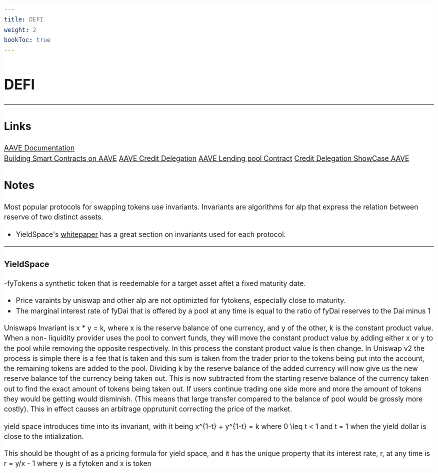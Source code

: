 ```yaml
---
title: DEFI
weight: 2
bookToc: true
---
```

# DEFI
---
## Links
[AAVE Documentation](https://docs.aave.com/developers/)  
[Building Smart Contracts on AAVE](https://www.chainshot.com/learn/aave) 
[AAVE Credit Delegation](https://docs.aave.com/developers/v/1.0/developing-on-aave/the-protocol/credit-delegation ) 
[AAVE Lending pool Contract](https://docs.aave.com/developers/the-core-protocol/lendingpool )
[Credit Delegation ShowCase AAVE](https://showcase.ethglobal.co/marketmake/aave-credit-delegation)

## Notes
Most popular protocols for swapping tokens use invariants. Invariants are algorithms for alp that express the relation between reserve of two distinct assets. 
- YieldSpace's [whitepaper](https://yield.is/YieldSpace.pdf) has a great section on invariants used for each protocol. 
---
### YieldSpace
-fyTokens a synthetic token that is reedemable for a target asset aftet a fixed maturity date.  
- Price varaints by uniswap and other alp are not optimizted for fytokens, especially close to maturity.   
- The marginal interest rate of fyDai that is offered by a pool at any time is equal to the ratio of fyDai reserves to the Dai minus 1

Uniswaps Invariant is x * y = k, where x is the reserve balance of one currency, and y of the other, k is the constant product value. When a non- liquidity provider uses the pool to convert funds, they will move the constant product value by adding either x or y to the pool while removing the opposite respectively. In this process the constant product value is then change. In Uniswap v2 the process is simple there is a fee that is taken and this sum is taken from the trader prior to the tokens being put into the account, the remaining tokens are added to the pool. Dividing k by the reserve balance of the added currency will now give us the new reserve balance tof the currency being taken out. This is now subtracted from the starting reserve balance of the currency taken out to find the exact amount of tokens being taken out. If users continue trading one side more and more the amount of tokens they would be getting would disminish. (This means that large transfer compared to the balance of pool would be grossly more costly). This in effect causes an arbitrage opprutunit correcting the price of the market. 

yield space introduces time into its invariant, with it being x^{1-t} + y^{1-t} = k where 0 \leq t < 1 and t = 1 when the yield dollar is close to the intialization.

This should be thought of as a pricing formula for yield space, and it has the unique property that its interest rate, r, at any time is r = y/x - 1 where y is a fytoken and x is token
